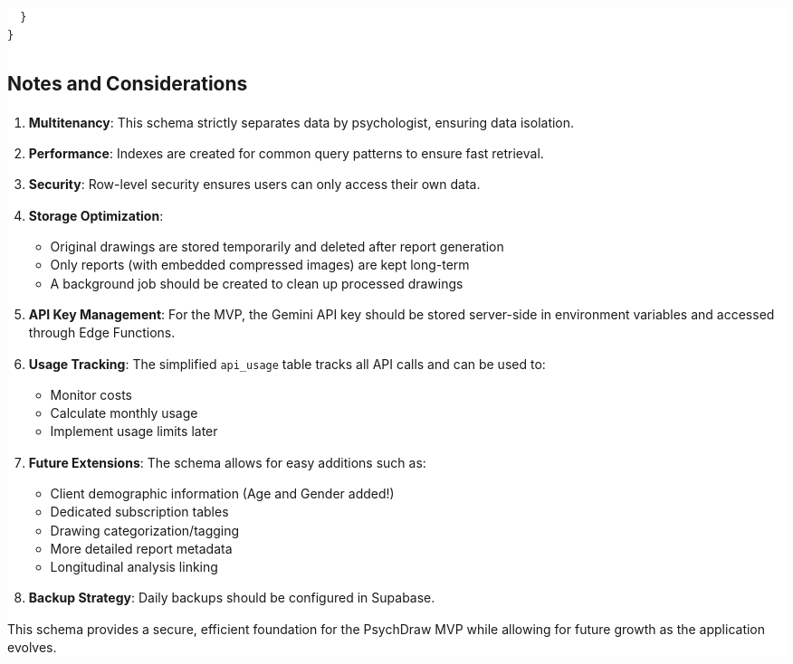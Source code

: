 ```javascript
  }
}
```

## Notes and Considerations

1. **Multitenancy**: This schema strictly separates data by psychologist, ensuring data isolation.

2. **Performance**: Indexes are created for common query patterns to ensure fast retrieval.

3. **Security**: Row-level security ensures users can only access their own data.

4. **Storage Optimization**: 
   - Original drawings are stored temporarily and deleted after report generation
   - Only reports (with embedded compressed images) are kept long-term
   - A background job should be created to clean up processed drawings

5. **API Key Management**: For the MVP, the Gemini API key should be stored server-side in environment variables and accessed through Edge Functions.

6. **Usage Tracking**: The simplified `api_usage` table tracks all API calls and can be used to:
   - Monitor costs
   - Calculate monthly usage
   - Implement usage limits later

7. **Future Extensions**: The schema allows for easy additions such as:
   - Client demographic information (Age and Gender added!)
   - Dedicated subscription tables
   - Drawing categorization/tagging
   - More detailed report metadata
   - Longitudinal analysis linking

8. **Backup Strategy**: Daily backups should be configured in Supabase.

This schema provides a secure, efficient foundation for the PsychDraw MVP while allowing for future growth as the application evolves.